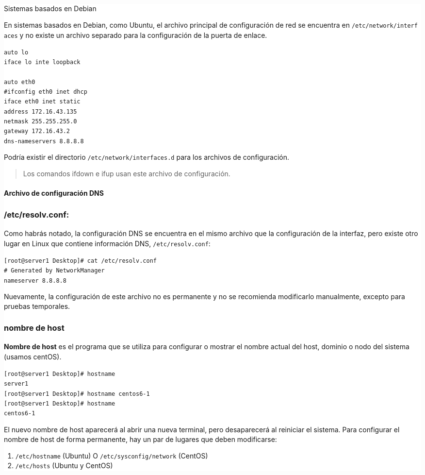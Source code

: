 Sistemas basados ​​en Debian

En sistemas basados ​​en Debian, como Ubuntu, el archivo principal de configuración de red se encuentra en `/etc/network/interfaces` y no existe un archivo separado para la configuración de la puerta de enlace.

```
auto lo
iface lo inte loopback

auto eth0
#ifconfig eth0 inet dhcp
iface eth0 inet static 
address 172.16.43.135
netmask 255.255.255.0
gateway 172.16.43.2
dns-nameservers 8.8.8.8
```

Podría existir el directorio `/etc/network/interfaces.d` para los archivos de configuración.

> Los comandos ifdown e ifup usan este archivo de configuración.

#### Archivo de configuración DNS

### /etc/resolv.conf:

Como habrás notado, la configuración DNS se encuentra en el mismo archivo que la configuración de la interfaz, pero existe otro lugar en Linux que contiene información DNS, `/etc/resolv.conf`:

```
[root@server1 Desktop]# cat /etc/resolv.conf 
# Generated by NetworkManager
nameserver 8.8.8.8
```

Nuevamente, la configuración de este archivo no es permanente y no se recomienda modificarlo manualmente, excepto para pruebas temporales.

### nombre de host

**Nombre de host** es el programa que se utiliza para configurar o mostrar el nombre actual del host, dominio o nodo del sistema (usamos centOS).

```
[root@server1 Desktop]# hostname
server1
[root@server1 Desktop]# hostname centos6-1
[root@server1 Desktop]# hostname
centos6-1
```

El nuevo nombre de host aparecerá al abrir una nueva terminal, pero desaparecerá al reiniciar el sistema. Para configurar el nombre de host de forma permanente, hay un par de lugares que deben modificarse:

1. `/etc/hostname` (Ubuntu) O `/etc/sysconfig/network` (CentOS)
2. `/etc/hosts` (Ubuntu y CentOS)
